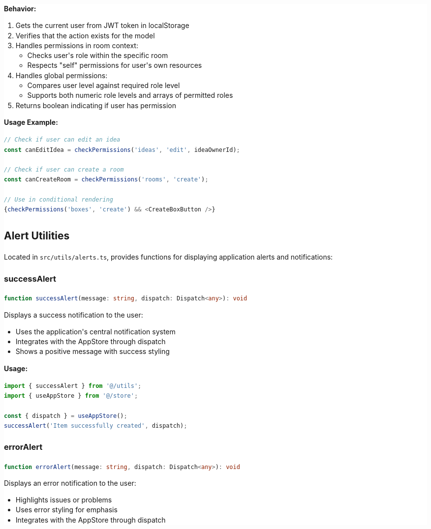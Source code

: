 **Behavior:**
1. Gets the current user from JWT token in localStorage
2. Verifies that the action exists for the model
3. Handles permissions in room context:
   - Checks user's role within the specific room
   - Respects "self" permissions for user's own resources
4. Handles global permissions:
   - Compares user level against required role level
   - Supports both numeric role levels and arrays of permitted roles
5. Returns boolean indicating if user has permission

**Usage Example:**
```typescript
// Check if user can edit an idea
const canEditIdea = checkPermissions('ideas', 'edit', ideaOwnerId);

// Check if user can create a room
const canCreateRoom = checkPermissions('rooms', 'create');

// Use in conditional rendering
{checkPermissions('boxes', 'create') && <CreateBoxButton />}
```

## Alert Utilities

Located in `src/utils/alerts.ts`, provides functions for displaying application alerts and notifications:

### successAlert

```typescript
function successAlert(message: string, dispatch: Dispatch<any>): void
```

Displays a success notification to the user:
- Uses the application's central notification system
- Integrates with the AppStore through dispatch
- Shows a positive message with success styling

**Usage:**
```typescript
import { successAlert } from '@/utils';
import { useAppStore } from '@/store';

const { dispatch } = useAppStore();
successAlert('Item successfully created', dispatch);
```

### errorAlert

```typescript
function errorAlert(message: string, dispatch: Dispatch<any>): void
```

Displays an error notification to the user:
- Highlights issues or problems
- Uses error styling for emphasis
- Integrates with the AppStore through dispatch
